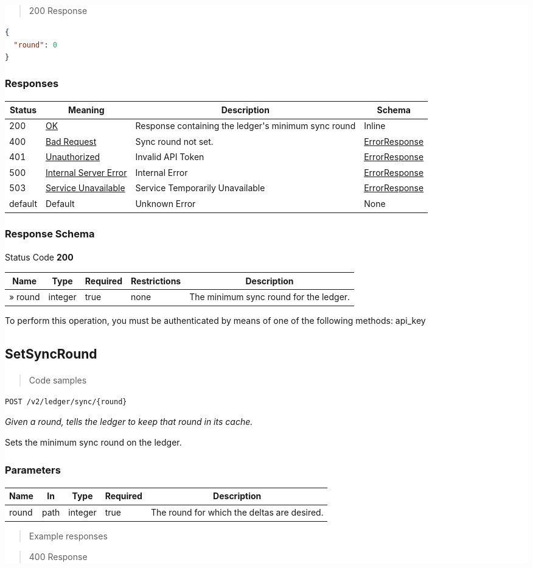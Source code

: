 > 200 Response

```json
{
  "round": 0
}
```

<h3 id='getsyncround-responses'>Responses</h3>

| Status  | Meaning                                                                    | Description                                         | Schema                                |
| ------- | -------------------------------------------------------------------------- | --------------------------------------------------- | ------------------------------------- |
| 200     | [OK](https://tools.ietf.org/html/rfc7231#section-6.3.1)                    | Response containing the ledger's minimum sync round | Inline                                |
| 400     | [Bad Request](https://tools.ietf.org/html/rfc7231#section-6.5.1)           | Sync round not set.                                 | [ErrorResponse](#schemaerrorresponse) |
| 401     | [Unauthorized](https://tools.ietf.org/html/rfc7235#section-3.1)            | Invalid API Token                                   | [ErrorResponse](#schemaerrorresponse) |
| 500     | [Internal Server Error](https://tools.ietf.org/html/rfc7231#section-6.6.1) | Internal Error                                      | [ErrorResponse](#schemaerrorresponse) |
| 503     | [Service Unavailable](https://tools.ietf.org/html/rfc7231#section-6.6.4)   | Service Temporarily Unavailable                     | [ErrorResponse](#schemaerrorresponse) |
| default | Default                                                                    | Unknown Error                                       | None                                  |

<h3 id='getsyncround-responseschema'>Response Schema</h3>

Status Code **200**

| Name    | Type    | Required | Restrictions | Description                            |
| ------- | ------- | -------- | ------------ | -------------------------------------- |
| » round | integer | true     | none         | The minimum sync round for the ledger. |

<aside class='warning'>
  To perform this operation, you must be authenticated by means of one of the following methods:
  api_key
</aside>

## SetSyncRound

<a id='opIdSetSyncRound'></a>

> Code samples

`POST /v2/ledger/sync/{round}`

_Given a round, tells the ledger to keep that round in its cache._

Sets the minimum sync round on the ledger.

<h3 id='setsyncround-parameters'>Parameters</h3>

| Name  | In   | Type    | Required | Description                                 |
| ----- | ---- | ------- | -------- | ------------------------------------------- |
| round | path | integer | true     | The round for which the deltas are desired. |

> Example responses

> 400 Response
